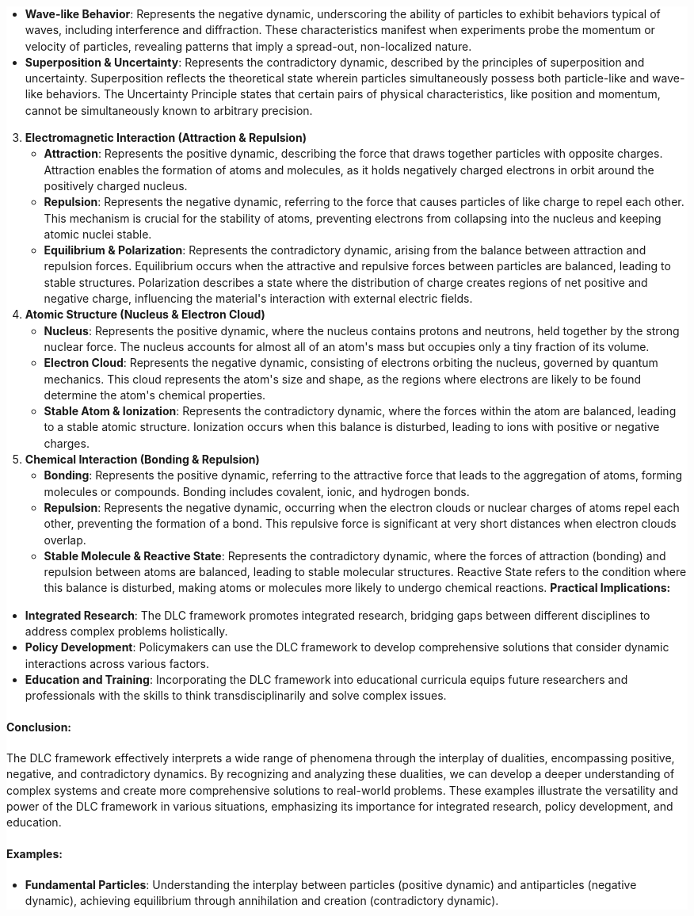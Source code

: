    - **Wave-like Behavior**: Represents the negative dynamic, underscoring the ability of particles to exhibit behaviors typical of waves, including interference and diffraction. These characteristics manifest when experiments probe the momentum or velocity of particles, revealing patterns that imply a spread-out, non-localized nature.
   - **Superposition & Uncertainty**: Represents the contradictory dynamic, described by the principles of superposition and uncertainty. Superposition reflects the theoretical state wherein particles simultaneously possess both particle-like and wave-like behaviors. The Uncertainty Principle states that certain pairs of physical characteristics, like position and momentum, cannot be simultaneously known to arbitrary precision.
3. **Electromagnetic Interaction (Attraction & Repulsion)**
   - **Attraction**: Represents the positive dynamic, describing the force that draws together particles with opposite charges. Attraction enables the formation of atoms and molecules, as it holds negatively charged electrons in orbit around the positively charged nucleus.
   - **Repulsion**: Represents the negative dynamic, referring to the force that causes particles of like charge to repel each other. This mechanism is crucial for the stability of atoms, preventing electrons from collapsing into the nucleus and keeping atomic nuclei stable.
   - **Equilibrium & Polarization**: Represents the contradictory dynamic, arising from the balance between attraction and repulsion forces. Equilibrium occurs when the attractive and repulsive forces between particles are balanced, leading to stable structures. Polarization describes a state where the distribution of charge creates regions of net positive and negative charge, influencing the material's interaction with external electric fields.
4. **Atomic Structure (Nucleus & Electron Cloud)**
   - **Nucleus**: Represents the positive dynamic, where the nucleus contains protons and neutrons, held together by the strong nuclear force. The nucleus accounts for almost all of an atom's mass but occupies only a tiny fraction of its volume.
   - **Electron Cloud**: Represents the negative dynamic, consisting of electrons orbiting the nucleus, governed by quantum mechanics. This cloud represents the atom's size and shape, as the regions where electrons are likely to be found determine the atom's chemical properties.
   - **Stable Atom & Ionization**: Represents the contradictory dynamic, where the forces within the atom are balanced, leading to a stable atomic structure. Ionization occurs when this balance is disturbed, leading to ions with positive or negative charges.
5. **Chemical Interaction (Bonding & Repulsion)**
   - **Bonding**: Represents the positive dynamic, referring to the attractive force that leads to the aggregation of atoms, forming molecules or compounds. Bonding includes covalent, ionic, and hydrogen bonds.
   - **Repulsion**: Represents the negative dynamic, occurring when the electron clouds or nuclear charges of atoms repel each other, preventing the formation of a bond. This repulsive force is significant at very short distances when electron clouds overlap.
   - **Stable Molecule & Reactive State**: Represents the contradictory dynamic, where the forces of attraction (bonding) and repulsion between atoms are balanced, leading to stable molecular structures. Reactive State refers to the condition where this balance is disturbed, making atoms or molecules more likely to undergo chemical reactions.
**Practical Implications:**
- **Integrated Research**: The DLC framework promotes integrated research, bridging gaps between different disciplines to address complex problems holistically.
- **Policy Development**: Policymakers can use the DLC framework to develop comprehensive solutions that consider dynamic interactions across various factors.
- **Education and Training**: Incorporating the DLC framework into educational curricula equips future researchers and professionals with the skills to think transdisciplinarily and solve complex issues.
#### Conclusion:
The DLC framework effectively interprets a wide range of phenomena through the interplay of dualities, encompassing positive, negative, and contradictory dynamics. By recognizing and analyzing these dualities, we can develop a deeper understanding of complex systems and create more comprehensive solutions to real-world problems. These examples illustrate the versatility and power of the DLC framework in various situations, emphasizing its importance for integrated research, policy development, and education.
#### Examples:
- **Fundamental Particles**: Understanding the interplay between particles (positive dynamic) and antiparticles (negative dynamic), achieving equilibrium through annihilation and creation (contradictory dynamic).